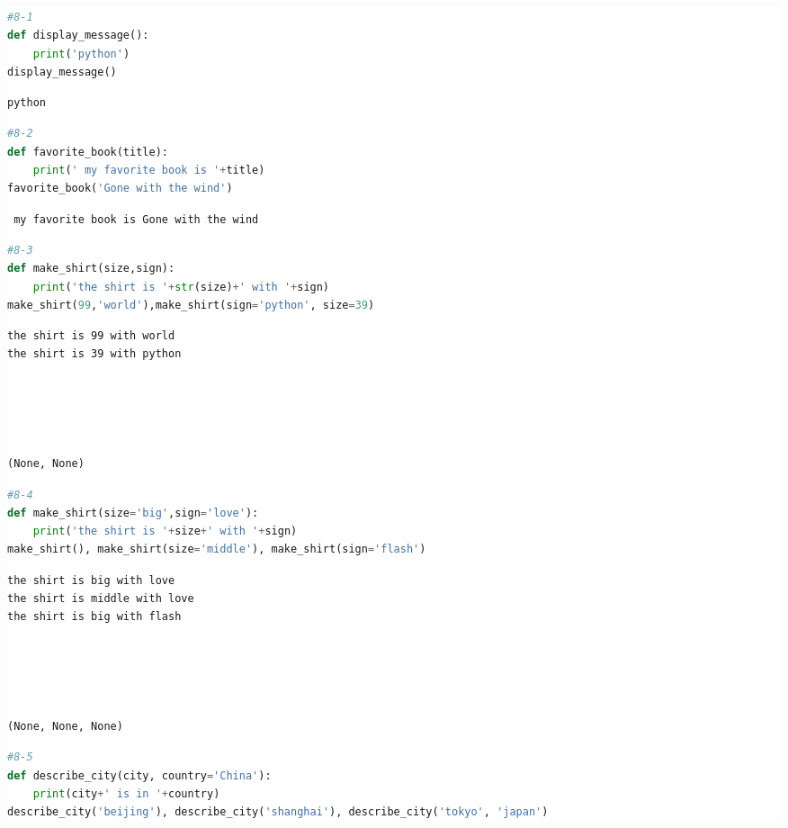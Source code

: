 
```python
#8-1
def display_message():
    print('python')
display_message()
```

    python
    


```python
#8-2
def favorite_book(title):
    print(' my favorite book is '+title)
favorite_book('Gone with the wind')
```

     my favorite book is Gone with the wind
    


```python
#8-3
def make_shirt(size,sign):
    print('the shirt is '+str(size)+' with '+sign)
make_shirt(99,'world'),make_shirt(sign='python', size=39)
```

    the shirt is 99 with world
    the shirt is 39 with python
    




    (None, None)




```python
#8-4
def make_shirt(size='big',sign='love'):
    print('the shirt is '+size+' with '+sign)
make_shirt(), make_shirt(size='middle'), make_shirt(sign='flash')
```

    the shirt is big with love
    the shirt is middle with love
    the shirt is big with flash
    




    (None, None, None)




```python
#8-5
def describe_city(city, country='China'):
    print(city+' is in '+country)
describe_city('beijing'), describe_city('shanghai'), describe_city('tokyo', 'japan')
```
